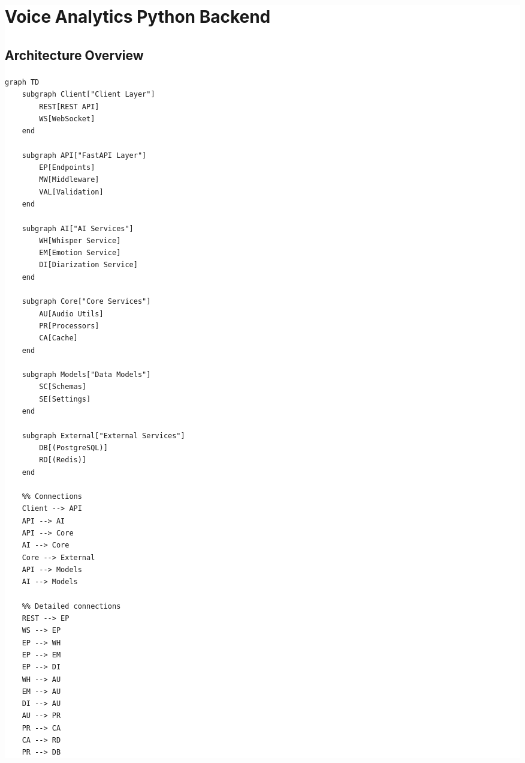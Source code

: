 # Voice Analytics Python Backend

## Architecture Overview

```mermaid
graph TD
    subgraph Client["Client Layer"]
        REST[REST API]
        WS[WebSocket]
    end

    subgraph API["FastAPI Layer"]
        EP[Endpoints]
        MW[Middleware]
        VAL[Validation]
    end

    subgraph AI["AI Services"]
        WH[Whisper Service]
        EM[Emotion Service]
        DI[Diarization Service]
    end

    subgraph Core["Core Services"]
        AU[Audio Utils]
        PR[Processors]
        CA[Cache]
    end

    subgraph Models["Data Models"]
        SC[Schemas]
        SE[Settings]
    end

    subgraph External["External Services"]
        DB[(PostgreSQL)]
        RD[(Redis)]
    end

    %% Connections
    Client --> API
    API --> AI
    API --> Core
    AI --> Core
    Core --> External
    API --> Models
    AI --> Models

    %% Detailed connections
    REST --> EP
    WS --> EP
    EP --> WH
    EP --> EM
    EP --> DI
    WH --> AU
    EM --> AU
    DI --> AU
    AU --> PR
    PR --> CA
    CA --> RD
    PR --> DB

```